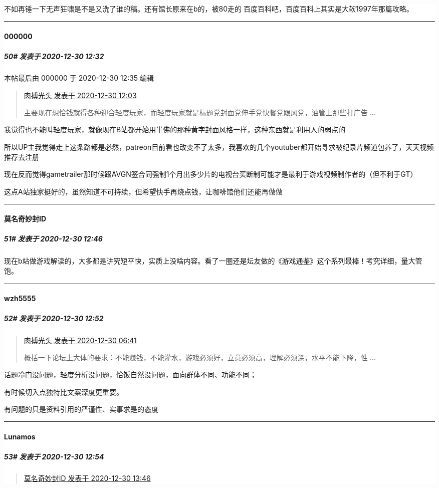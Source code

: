不如再锤一下无声狂啸是不是又洗了谁的稿。还有馆长原来在b的，被80走的</blockquote>
百度百科吧，百度百科上其实是大软1997年那篇攻略。


-----

####  000000  
##### 50#       发表于 2020-12-30 12:32


 本帖最后由 000000 于 2020-12-30 12:35 编辑 
<blockquote><a href="httphttps://bbs.saraba1st.com/2b/forum.php?mod=redirect&amp;goto=findpost&amp;pid=49887029&amp;ptid=1980210" target="_blank">肉搏光头 发表于 2020-12-30 12:03</a>

主要现在想恰钱就得各种迎合轻度玩家，而轻度玩家就是标题党封面党伸手党快餐党跟风党，油管上那些打广告 ...</blockquote>
我觉得也不能叫轻度玩家，就像现在B站都开始用半佛的那种黄字封面风格一样，这种东西就是利用人的弱点的


所以UP主我觉得走上这条路都是必然，patreon目前看也改变不了太多，我喜欢的几个youtuber都开始寻求被纪录片频道包养了，天天视频推荐去注册


现在反而觉得gametrailer那时候跟AVGN签合同强制1个月出多少片的电视台买断制可能才是最利于游戏视频制作者的（但不利于GT）


这点A站独家挺好的，虽然知道不可持续，但希望快手再烧点钱，让咖啡馆他们还能再做做


-----

####  莫名奇妙封ID  
##### 51#       发表于 2020-12-30 12:46


现在b站做游戏解读的，大多都是讲究短平快，实质上没啥内容。看了一圈还是坛友做的《游戏通鉴》这个系列最棒！考究详细，量大管饱。


-----

####  wzh5555  
##### 52#       发表于 2020-12-30 12:52


<blockquote><a href="httphttps://bbs.saraba1st.com/2b/forum.php?mod=redirect&amp;goto=findpost&amp;pid=49884674&amp;ptid=1980210" target="_blank">肉搏光头 发表于 2020-12-30 06:41</a>

概括一下论坛上大体的要求：不能赚钱，不能灌水，游戏必须好，立意必须高，理解必须深，水平不能下降，性 ...</blockquote>
话题冷门没问题，轻度分析没问题，恰饭自然没问题，面向群体不同、功能不同；

有时候切入点独特比文案深度更重要。


有问题的只是资料引用的严谨性、实事求是的态度


-----

####  Lunamos  
##### 53#       发表于 2020-12-30 12:54


<blockquote><a href="httphttps://bbs.saraba1st.com/2b/forum.php?mod=redirect&amp;goto=findpost&amp;pid=49887473&amp;ptid=1980210" target="_blank">莫名奇妙封ID 发表于 2020-12-30 13:46</a>
